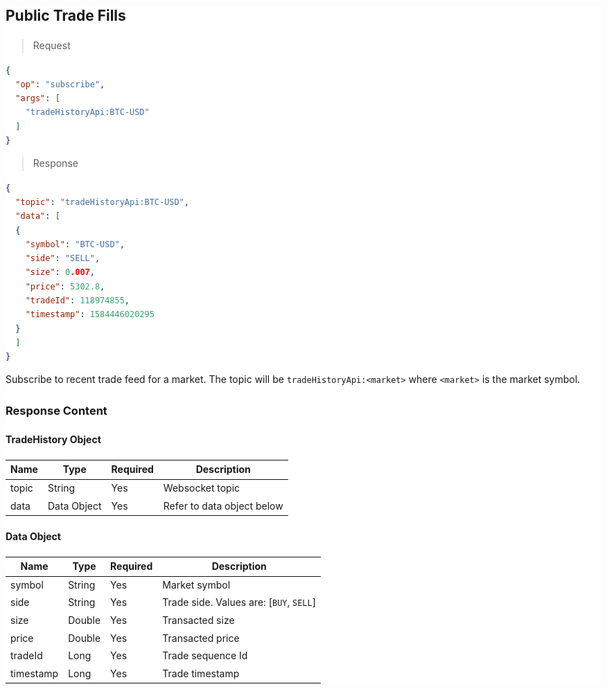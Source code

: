


## Public Trade Fills

> Request

```json
{
  "op": "subscribe",
  "args": [
    "tradeHistoryApi:BTC-USD"
  ]
}
```

> Response

```json
{
  "topic": "tradeHistoryApi:BTC-USD",
  "data": [
  {
    "symbol": "BTC-USD",
    "side": "SELL",
    "size": 0.007,
    "price": 5302.8,
    "tradeId": 118974855,
    "timestamp": 1584446020295
  }
  ]
}
```

Subscribe to recent trade feed for a market. The topic will be `tradeHistoryApi:<market>` where `<market>` is the market symbol.

### Response Content

#### TradeHistory Object

| Name  | Type        | Required | Description                |
| ---   | ---         | ---      | ---                        |
| topic | String      | Yes      | Websocket topic            |
| data  | Data Object | Yes      | Refer to data object below |

#### Data Object

| Name      | Type   | Required | Description                             |
| ---       | ---    | ---      | ---                                     |
| symbol    | String | Yes      | Market symbol                           |
| side      | String | Yes      | Trade side. Values are: [`BUY`, `SELL`] |
| size      | Double | Yes      | Transacted size                         |
| price     | Double | Yes      | Transacted price                        |
| tradeId   | Long   | Yes      | Trade sequence Id                       |
| timestamp | Long   | Yes      | Trade timestamp                         |
